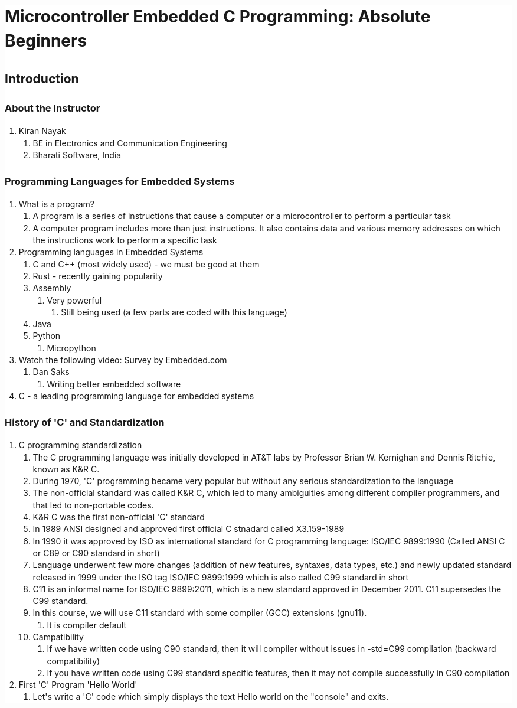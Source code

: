 # Microcontroller Embedded C Programming: Absolute Beginners #
## Introduction ##
### About the Instructor ###
1. Kiran Nayak
	1. BE in Electronics and Communication Engineering
	2. Bharati Software, India

### Programming Languages for Embedded Systems ###
1. What is a program?
	1. A program is a series of instructions that cause a computer or a microcontroller to perform a particular task
	2. A computer program includes more than just instructions. It also contains data and various memory addresses on which the instructions work to perform a specific task
2. Programming languages in Embedded Systems
	1. C and C++ (most widely used) - we must be good at them
	2. Rust - recently gaining popularity
	3. Assembly
		1. Very powerful
			1. Still being used (a few parts are coded with this language)
	4. Java
	5. Python
		1. Micropython
3. Watch the following video: Survey by Embedded.com
	1. Dan Saks
		1. Writing better embedded software
4. C - a leading programming language for embedded systems

### History of 'C' and Standardization ###
1. C programming standardization
	1. The C programming language was initially developed in AT&T labs by Professor Brian W. Kernighan and Dennis Ritchie, known as K&R C.
	2. During 1970, 'C' programming became very popular but without any serious standardization to the language
	3. The non-official standard was called K&R C, which led to many ambiguities among different compiler programmers, and that led to non-portable codes.
	4. K&R C was the first non-official 'C' standard
	5. In 1989 ANSI designed and approved first official C stnadard called X3.159-1989
	6. In 1990 it was approved by ISO as international standard for C programming language: ISO/IEC 9899:1990 (Called ANSI C or C89 or C90 standard in short)
	7. Language underwent few more changes (addition of new features, syntaxes, data types, etc.) and newly updated standard released in 1999 under the ISO tag ISO/IEC 9899:1999 which is also called C99 standard in short
	8. C11 is an informal name for ISO/IEC 9899:2011, which is a new standard approved in December 2011. C11 supersedes the C99 standard.
	9. In this course, we will use C11 standard with some compiler (GCC) extensions (gnu11).
		1. It is compiler default
	10. Campatibility
		1. If we have written code using C90 standard, then it will compiler without issues in -std=C99 compilation (backward compatibility)
		2. If you have written code using C99 standard specific features, then it may not compile successfully in C90 compilation
2. First 'C' Program 'Hello World'
	1. Let's write a 'C' code which simply displays the text Hello world on the "console" and exits.
